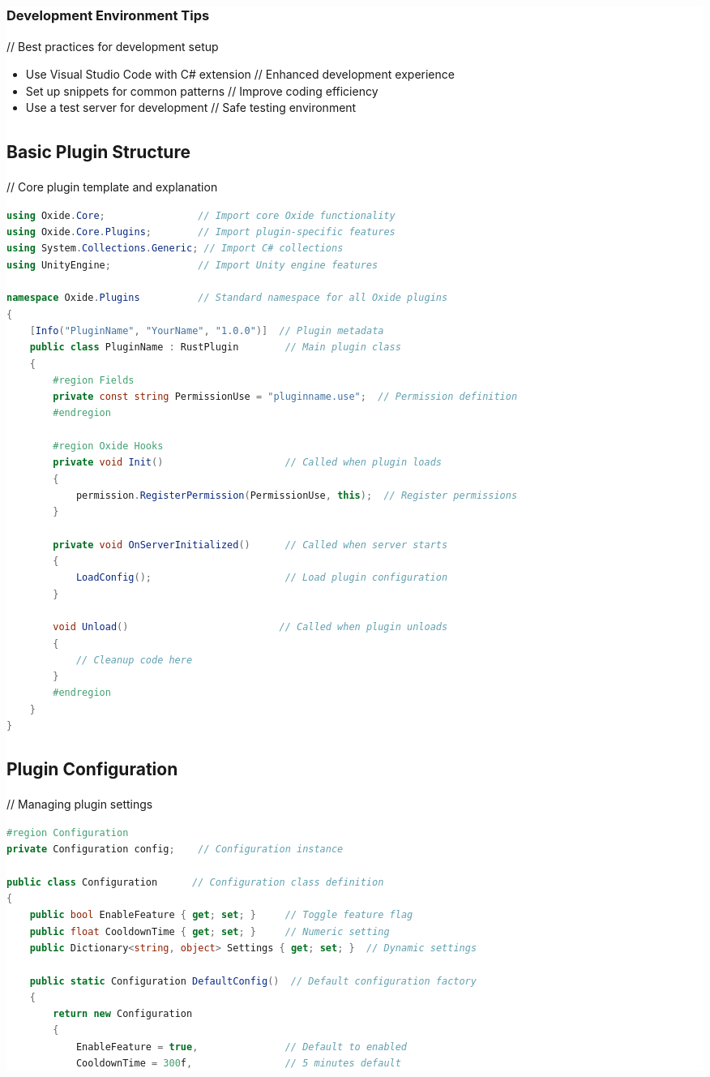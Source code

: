### Development Environment Tips
// Best practices for development setup
- Use Visual Studio Code with C# extension  // Enhanced development experience
- Set up snippets for common patterns       // Improve coding efficiency
- Use a test server for development         // Safe testing environment

## Basic Plugin Structure
// Core plugin template and explanation

```csharp
using Oxide.Core;                // Import core Oxide functionality
using Oxide.Core.Plugins;        // Import plugin-specific features
using System.Collections.Generic; // Import C# collections
using UnityEngine;               // Import Unity engine features

namespace Oxide.Plugins          // Standard namespace for all Oxide plugins
{
    [Info("PluginName", "YourName", "1.0.0")]  // Plugin metadata
    public class PluginName : RustPlugin        // Main plugin class
    {
        #region Fields
        private const string PermissionUse = "pluginname.use";  // Permission definition
        #endregion

        #region Oxide Hooks
        private void Init()                     // Called when plugin loads
        {
            permission.RegisterPermission(PermissionUse, this);  // Register permissions
        }

        private void OnServerInitialized()      // Called when server starts
        {
            LoadConfig();                       // Load plugin configuration
        }

        void Unload()                          // Called when plugin unloads
        {
            // Cleanup code here
        }
        #endregion
    }
}
```

## Plugin Configuration
// Managing plugin settings

```csharp
#region Configuration
private Configuration config;    // Configuration instance

public class Configuration      // Configuration class definition
{
    public bool EnableFeature { get; set; }     // Toggle feature flag
    public float CooldownTime { get; set; }     // Numeric setting
    public Dictionary<string, object> Settings { get; set; }  // Dynamic settings

    public static Configuration DefaultConfig()  // Default configuration factory
    {
        return new Configuration
        {
            EnableFeature = true,               // Default to enabled
            CooldownTime = 300f,                // 5 minutes default
```